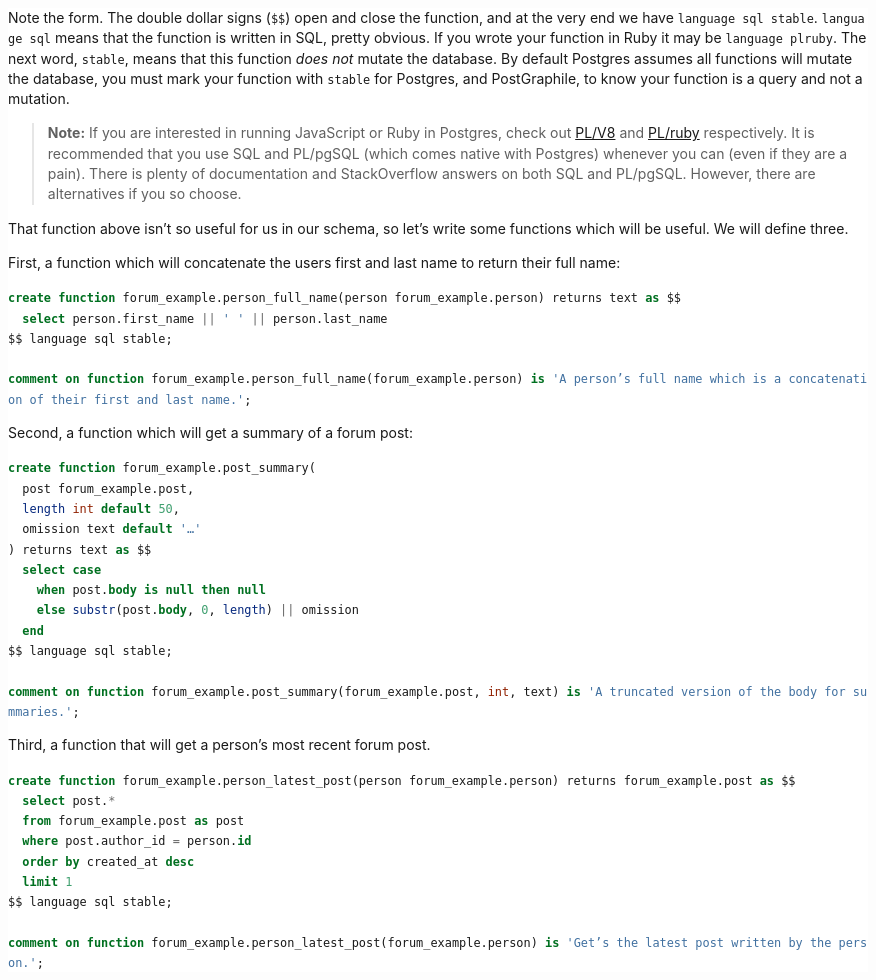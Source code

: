 Note the form. The double dollar signs (`$$`) open and close the function, and at the very end we have `language sql stable`. `language sql` means that the function is written in SQL, pretty obvious. If you wrote your function in Ruby it may be `language plruby`. The next word, `stable`, means that this function *does not* mutate the database. By default Postgres assumes all functions will mutate the database, you must mark your function with `stable` for Postgres, and PostGraphile, to know your function is a query and not a mutation.

> **Note:** If you are interested in running JavaScript or Ruby in Postgres, check out [PL/V8](https://blog.heroku.com/javascript_in_your_postgres) and [PL/ruby](https://github.com/knu/postgresql-plruby) respectively. It is recommended that you use SQL and PL/pgSQL (which comes native with Postgres) whenever you can (even if they are a pain). There is plenty of documentation and StackOverflow answers on both SQL and PL/pgSQL. However, there are alternatives if you so choose.

That function above isn’t so useful for us in our schema, so let’s write some functions which will be useful. We will define three.

First, a function which will concatenate the users first and last name to return their full name:

```sql
create function forum_example.person_full_name(person forum_example.person) returns text as $$
  select person.first_name || ' ' || person.last_name
$$ language sql stable;

comment on function forum_example.person_full_name(forum_example.person) is 'A person’s full name which is a concatenation of their first and last name.';
```

Second, a function which will get a summary of a forum post:

```sql
create function forum_example.post_summary(
  post forum_example.post,
  length int default 50,
  omission text default '…'
) returns text as $$
  select case
    when post.body is null then null
    else substr(post.body, 0, length) || omission
  end
$$ language sql stable;

comment on function forum_example.post_summary(forum_example.post, int, text) is 'A truncated version of the body for summaries.';
```

Third, a function that will get a person’s most recent forum post.

```sql
create function forum_example.person_latest_post(person forum_example.person) returns forum_example.post as $$
  select post.*
  from forum_example.post as post
  where post.author_id = person.id
  order by created_at desc
  limit 1
$$ language sql stable;

comment on function forum_example.person_latest_post(forum_example.person) is 'Get’s the latest post written by the person.';
```
